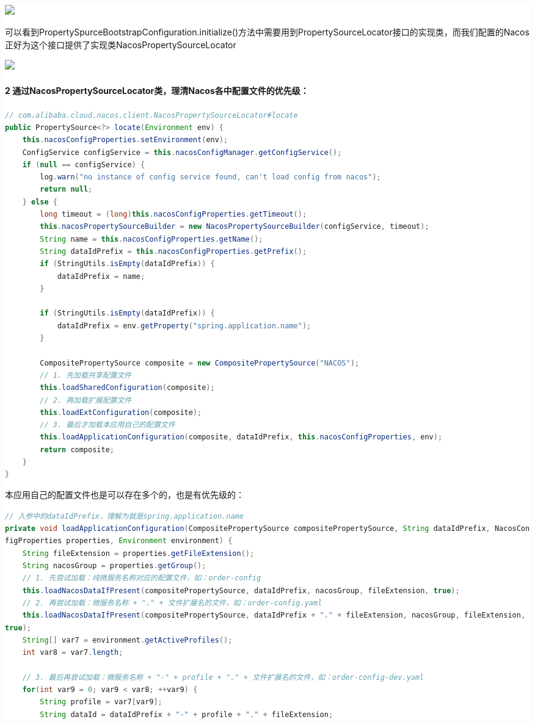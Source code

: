 ![](https://tianxiawuhao.github.io/post-images/1658666184206.png)

  可以看到PropertySpurceBootstrapConfiguration.initialize()方法中需要用到PropertySourceLocator接口的实现类，而我们配置的Nacos正好为这个接口提供了实现类NacosPropertySourceLocator

![](https://tianxiawuhao.github.io/post-images/1658666209114.png)

#### **2 通过NacosPropertySourceLocator类，理清Nacos各中配置文件的优先级：**

```java
// com.alibaba.cloud.nacos.client.NacosPropertySourceLocator#locate
public PropertySource<?> locate(Environment env) {
    this.nacosConfigProperties.setEnvironment(env);
    ConfigService configService = this.nacosConfigManager.getConfigService();
    if (null == configService) {
        log.warn("no instance of config service found, can't load config from nacos");
        return null;
    } else {
        long timeout = (long)this.nacosConfigProperties.getTimeout();
        this.nacosPropertySourceBuilder = new NacosPropertySourceBuilder(configService, timeout);
        String name = this.nacosConfigProperties.getName();
        String dataIdPrefix = this.nacosConfigProperties.getPrefix();
        if (StringUtils.isEmpty(dataIdPrefix)) {
            dataIdPrefix = name;
        }
 
        if (StringUtils.isEmpty(dataIdPrefix)) {
            dataIdPrefix = env.getProperty("spring.application.name");
        }
 
        CompositePropertySource composite = new CompositePropertySource("NACOS");
        // 1. 先加载共享配置文件
        this.loadSharedConfiguration(composite); 
        // 2. 再加载扩展配置文件 
        this.loadExtConfiguration(composite);  
        // 3. 最后才加载本应用自己的配置文件
        this.loadApplicationConfiguration(composite, dataIdPrefix, this.nacosConfigProperties, env); 
        return composite;
    }
}
```

本应用自己的配置文件也是可以存在多个的，也是有优先级的：

```java
// 入参中的dataIdPrefix，理解为就是spring.application.name
private void loadApplicationConfiguration(CompositePropertySource compositePropertySource, String dataIdPrefix, NacosConfigProperties properties, Environment environment) {
    String fileExtension = properties.getFileExtension();
    String nacosGroup = properties.getGroup();
    // 1. 先尝试加载：纯微服务名称对应的配置文件，如：order-config
    this.loadNacosDataIfPresent(compositePropertySource, dataIdPrefix, nacosGroup, fileExtension, true);
    // 2. 再尝试加载：微服务名称 + "." + 文件扩展名的文件，如：order-config.yaml
    this.loadNacosDataIfPresent(compositePropertySource, dataIdPrefix + "." + fileExtension, nacosGroup, fileExtension, true);
    String[] var7 = environment.getActiveProfiles();
    int var8 = var7.length;
 
    // 3. 最后再尝试加载：微服务名称 + "-" + profile + "." + 文件扩展名的文件，如：order-config-dev.yaml
    for(int var9 = 0; var9 < var8; ++var9) {
        String profile = var7[var9];
        String dataId = dataIdPrefix + "-" + profile + "." + fileExtension;
```